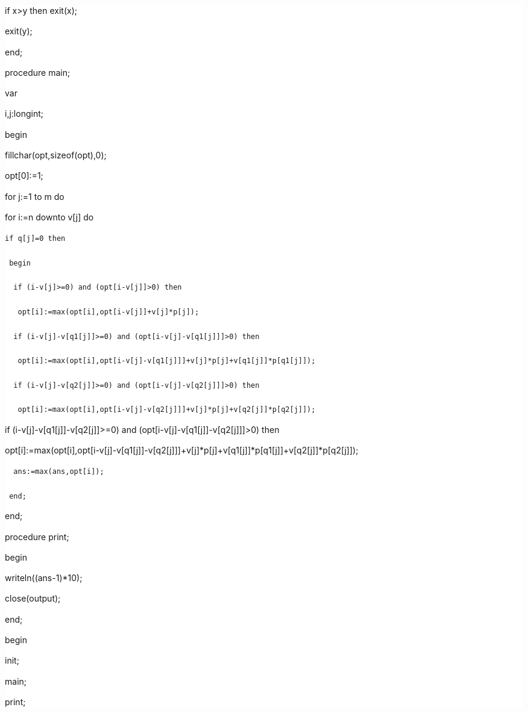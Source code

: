  if x>y then exit(x);

  exit(y);

 end;

procedure main;

 var

  i,j:longint;

 begin

  fillchar(opt,sizeof(opt),0);

  opt[0]:=1;

  for j:=1 to m do

   for i:=n downto v[j] do

    if q[j]=0 then

     begin

      if (i-v[j]>=0) and (opt[i-v[j]]>0) then

       opt[i]:=max(opt[i],opt[i-v[j]]+v[j]*p[j]);

      if (i-v[j]-v[q1[j]]>=0) and (opt[i-v[j]-v[q1[j]]]>0) then

       opt[i]:=max(opt[i],opt[i-v[j]-v[q1[j]]]+v[j]*p[j]+v[q1[j]]*p[q1[j]]);

      if (i-v[j]-v[q2[j]]>=0) and (opt[i-v[j]-v[q2[j]]]>0) then

       opt[i]:=max(opt[i],opt[i-v[j]-v[q2[j]]]+v[j]*p[j]+v[q2[j]]*p[q2[j]]);

if (i-v[j]-v[q1[j]]-v[q2[j]]>=0) and (opt[i-v[j]-v[q1[j]]-v[q2[j]]]>0) then

opt[i]:=max(opt[i],opt[i-v[j]-v[q1[j]]-v[q2[j]]]+v[j]*p[j]+v[q1[j]]*p[q1[j]]+v[q2[j]]*p[q2[j]]);

      ans:=max(ans,opt[i]);

     end;

 end;

procedure print;

 begin

  writeln((ans-1)*10);

  close(output);

 end;

begin

 init;

 main;

 print;
